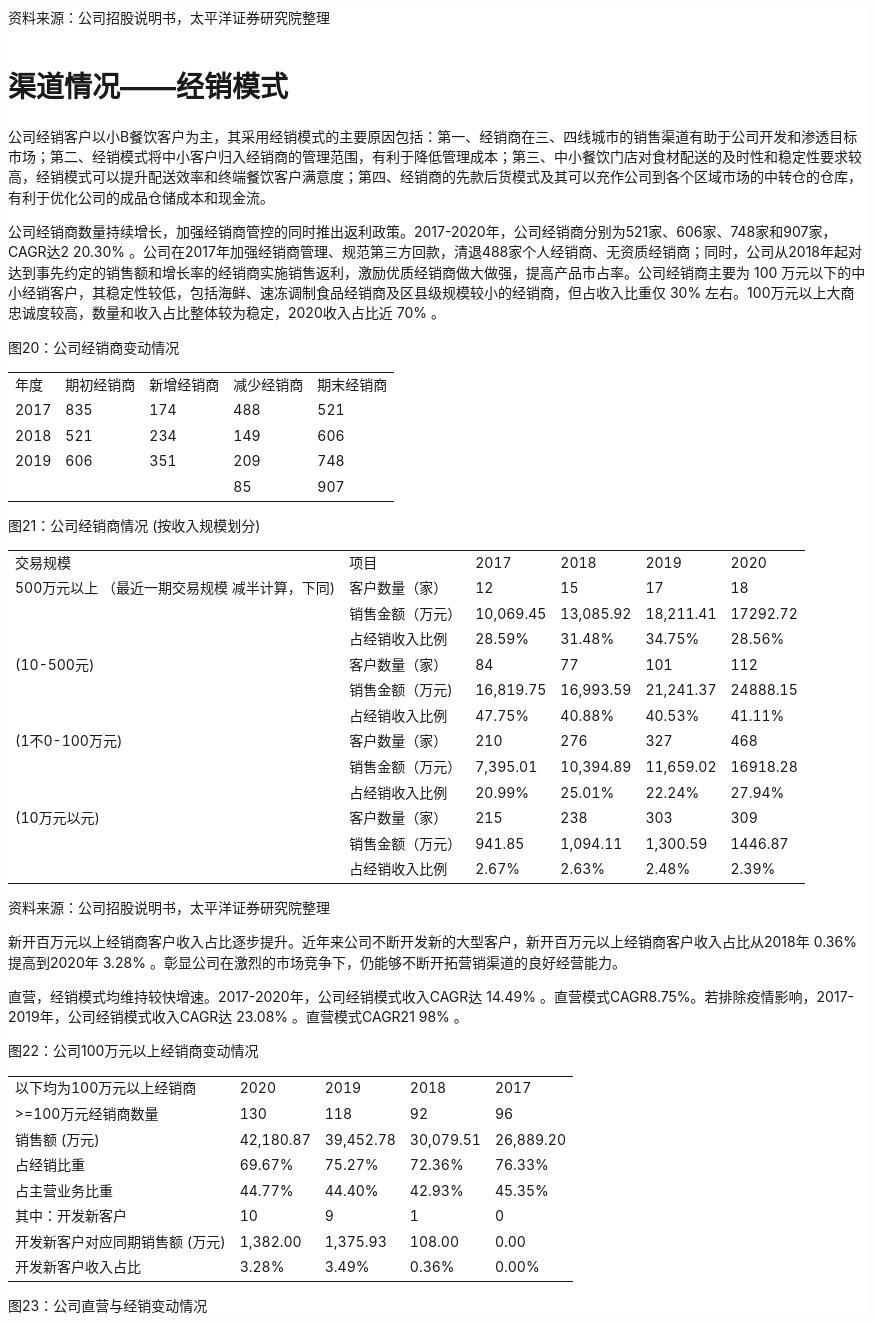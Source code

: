 资料来源：公司招股说明书，太平洋证券研究院整理

# 渠道情况——经销模式

公司经销客户以小B餐饮客户为主，其采用经销模式的主要原因包括：第一、经销商在三、四线城市的销售渠道有助于公司开发和渗透目标市场；第二、经销模式将中小客户归入经销商的管理范围，有利于降低管理成本；第三、中小餐饮门店对食材配送的及时性和稳定性要求较高，经销模式可以提升配送效率和终端餐饮客户满意度；第四、经销商的先款后货模式及其可以充作公司到各个区域市场的中转仓的仓库，有利于优化公司的成品仓储成本和现金流。

公司经销商数量持续增长，加强经销商管控的同时推出返利政策。2017-2020年，公司经销商分别为521家、606家、748家和907家，CAGR达2 $2 0 . 3 0 \%$ 。公司在2017年加强经销商管理、规范第三方回款，清退488家个人经销商、无资质经销商；同时，公司从2018年起对达到事先约定的销售额和增长率的经销商实施销售返利，激励优质经销商做大做强，提高产品市占率。公司经销商主要为 100 万元以下的中小经销客户，其稳定性较低，包括海鲜、速冻调制食品经销商及区县级规模较小的经销商，但占收入比重仅 $30 \%$ 左右。100万元以上大商忠诚度较高，数量和收入占比整体较为稳定，2020收入占比近 $70 \%$ 。

图20：公司经销商变动情况  

<table><tr><td>年度</td><td>期初经销商</td><td>新增经销商</td><td>减少经销商</td><td>期末经销商</td></tr><tr><td>2017</td><td>835</td><td>174</td><td>488</td><td>521</td></tr><tr><td>2018</td><td>521</td><td>234</td><td>149</td><td>606</td></tr><tr><td>2019</td><td>606</td><td>351</td><td>209</td><td>748</td></tr><tr><td></td><td></td><td></td><td>85</td><td>907</td></tr></table>

图21：公司经销商情况 (按收入规模划分)  

<table><tr><td>交易规模</td><td>项目</td><td>2017</td><td>2018</td><td>2019</td><td>2020</td></tr><tr><td rowspan="3">500万元以上 （最近一期交易规模 减半计算，下同)</td><td>客户数量（家）</td><td>12</td><td>15</td><td>17</td><td>18</td></tr><tr><td>销售金额（万元）</td><td>10,069.45</td><td>13,085.92</td><td>18,211.41</td><td>17292.72</td></tr><tr><td>占经销收入比例</td><td>28.59%</td><td>31.48%</td><td>34.75%</td><td>28.56%</td></tr><tr><td rowspan="3">(10-500元)</td><td>客户数量（家）</td><td>84</td><td>77</td><td>101</td><td>112</td></tr><tr><td>销售金额（万元)</td><td>16,819.75</td><td>16,993.59</td><td>21,241.37</td><td>24888.15</td></tr><tr><td>占经销收入比例</td><td>47.75%</td><td>40.88%</td><td>40.53%</td><td>41.11%</td></tr><tr><td rowspan="3">(1不0-100万元)</td><td>客户数量（家）</td><td>210</td><td>276</td><td>327</td><td>468</td></tr><tr><td>销售金额（万元）</td><td>7,395.01</td><td>10,394.89</td><td>11,659.02</td><td>16918.28</td></tr><tr><td>占经销收入比例</td><td>20.99%</td><td>25.01%</td><td>22.24%</td><td>27.94%</td></tr><tr><td rowspan="3">(10万元以元)</td><td>客户数量（家）</td><td>215</td><td>238</td><td>303</td><td>309</td></tr><tr><td>销售金额（万元）</td><td>941.85</td><td>1,094.11</td><td>1,300.59</td><td>1446.87</td></tr><tr><td>占经销收入比例</td><td>2.67%</td><td>2.63%</td><td>2.48%</td><td>2.39%</td></tr></table>

资料来源：公司招股说明书，太平洋证券研究院整理

新开百万元以上经销商客户收入占比逐步提升。近年来公司不断开发新的大型客户，新开百万元以上经销商客户收入占比从2018年 $0 . 3 6 \%$ 提高到2020年 $3 . 2 8 \%$ 。彰显公司在激烈的市场竞争下，仍能够不断开拓营销渠道的良好经营能力。

直营，经销模式均维持较快增速。2017-2020年，公司经销模式收入CAGR达 $1 4 . 4 9 \%$ 。直营模式CAGR8.75%。若排除疫情影响，2017-2019年，公司经销模式收入CAGR达 $2 3 . 0 8 \%$ 。直营模式CAGR21 $98 \%$ 。

图22：公司100万元以上经销商变动情况  

<table><tr><td>以下均为100万元以上经销商</td><td>2020</td><td>2019</td><td>2018</td><td>2017</td></tr><tr><td>&gt;=100万元经销商数量</td><td>130</td><td>118</td><td>92</td><td>96</td></tr><tr><td>销售额 (万元)</td><td>42,180.87</td><td>39,452.78</td><td>30,079.51</td><td>26,889.20</td></tr><tr><td>占经销比重</td><td>69.67%</td><td>75.27%</td><td>72.36%</td><td>76.33%</td></tr><tr><td>占主营业务比重</td><td>44.77%</td><td>44.40%</td><td>42.93%</td><td>45.35%</td></tr><tr><td>其中：开发新客户</td><td>10</td><td>9</td><td>1</td><td>0</td></tr><tr><td>开发新客户对应同期销售额 (万元)</td><td>1,382.00</td><td>1,375.93</td><td>108.00</td><td>0.00</td></tr><tr><td>开发新客户收入占比</td><td>3.28%</td><td>3.49%</td><td>0.36%</td><td>0.00%</td></tr></table>

图23：公司直营与经销变动情况  
